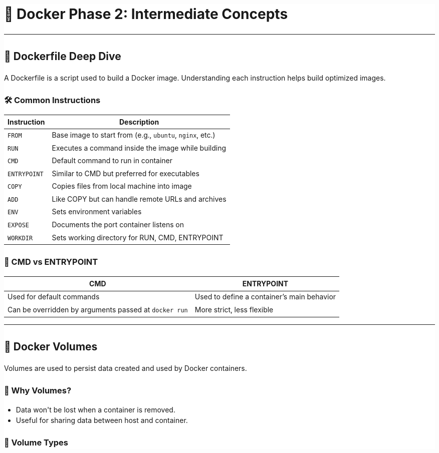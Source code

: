 # 🚀 Docker Phase 2: Intermediate Concepts

---

## 🔄 Dockerfile Deep Dive

A Dockerfile is a script used to build a Docker image. Understanding each instruction helps build optimized images.

### 🛠️ Common Instructions

| Instruction  | Description                                              |
| ------------ | -------------------------------------------------------- |
| `FROM`       | Base image to start from (e.g., `ubuntu`, `nginx`, etc.) |
| `RUN`        | Executes a command inside the image while building       |
| `CMD`        | Default command to run in container                      |
| `ENTRYPOINT` | Similar to CMD but preferred for executables             |
| `COPY`       | Copies files from local machine into image               |
| `ADD`        | Like COPY but can handle remote URLs and archives        |
| `ENV`        | Sets environment variables                               |
| `EXPOSE`     | Documents the port container listens on                  |
| `WORKDIR`    | Sets working directory for RUN, CMD, ENTRYPOINT          |

### 🔁 CMD vs ENTRYPOINT

| CMD                                                   | ENTRYPOINT                                 |
| ----------------------------------------------------- | ------------------------------------------ |
| Used for default commands                             | Used to define a container’s main behavior |
| Can be overridden by arguments passed at `docker run` | More strict, less flexible                 |

---

## 🧱 Docker Volumes

Volumes are used to persist data created and used by Docker containers.

### 🎯 Why Volumes?

* Data won't be lost when a container is removed.
* Useful for sharing data between host and container.

### 🔧 Volume Types
